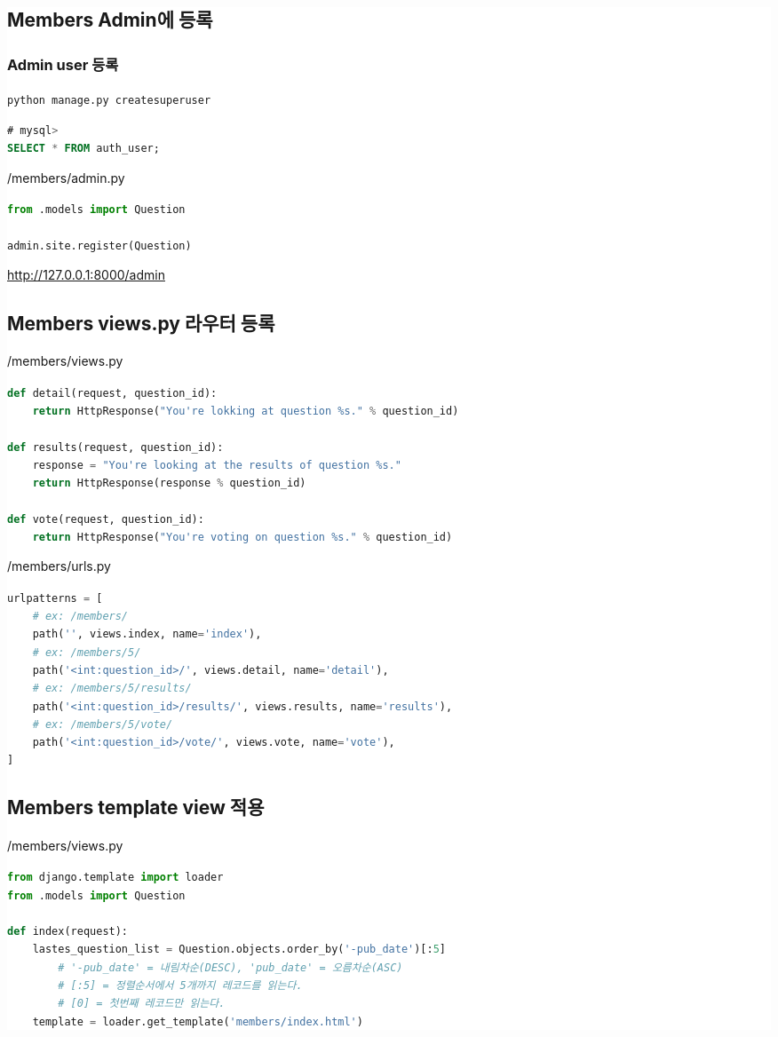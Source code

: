 ```py
```

## Members Admin에 등록

### Admin user 등록
```sh
python manage.py createsuperuser
```
```sql
# mysql>
SELECT * FROM auth_user;
```

/members/admin.py
```py
from .models import Question

admin.site.register(Question)
```

http://127.0.0.1:8000/admin

## Members views.py 라우터 등록
/members/views.py
```py
def detail(request, question_id):
    return HttpResponse("You're lokking at question %s." % question_id)

def results(request, question_id):
    response = "You're looking at the results of question %s."
    return HttpResponse(response % question_id)

def vote(request, question_id):
    return HttpResponse("You're voting on question %s." % question_id)

```

/members/urls.py
```py
urlpatterns = [
    # ex: /members/
    path('', views.index, name='index'),
    # ex: /members/5/
    path('<int:question_id>/', views.detail, name='detail'),
    # ex: /members/5/results/
    path('<int:question_id>/results/', views.results, name='results'),
    # ex: /members/5/vote/
    path('<int:question_id>/vote/', views.vote, name='vote'),
]

```

## Members template view 적용
/members/views.py
```py
from django.template import loader
from .models import Question

def index(request):
    lastes_question_list = Question.objects.order_by('-pub_date')[:5]
        # '-pub_date' = 내림차순(DESC), 'pub_date' = 오름차순(ASC)
        # [:5] = 정렬순서에서 5개까지 레코드를 읽는다.
        # [0] = 첫번째 레코드만 읽는다.
    template = loader.get_template('members/index.html')
```